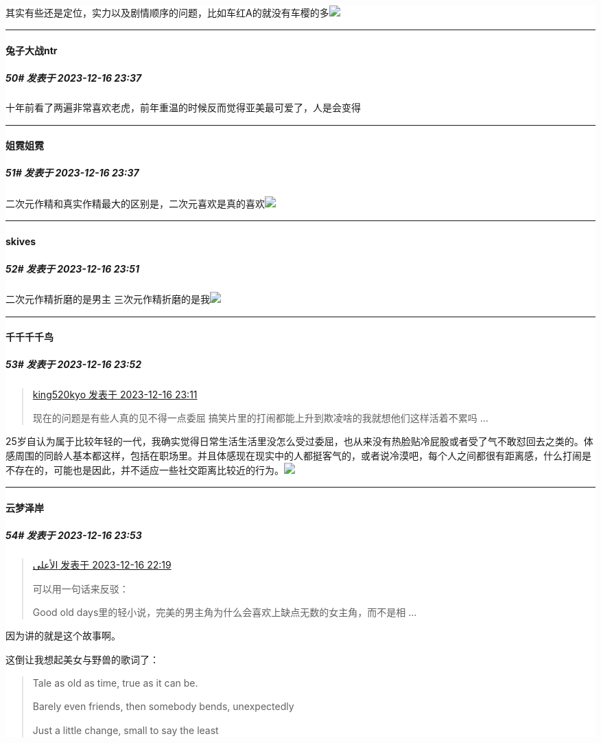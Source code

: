 其实有些还是定位，实力以及剧情顺序的问题，比如车红A的就没有车樱的多<img src="https://static.saraba1st.com/image/smiley/face2017/067.png" referrerpolicy="no-referrer">

*****

####  兔子大战ntr  
##### 50#       发表于 2023-12-16 23:37

十年前看了两遍非常喜欢老虎，前年重温的时候反而觉得亚美最可爱了，人是会变得

*****

####  姐霓姐霓  
##### 51#       发表于 2023-12-16 23:37

二次元作精和真实作精最大的区别是，二次元喜欢是真的喜欢<img src="https://static.saraba1st.com/image/smiley/face2017/067.png" referrerpolicy="no-referrer">

*****

####  skives  
##### 52#       发表于 2023-12-16 23:51

二次元作精折磨的是男主
三次元作精折磨的是我<img src="https://static.saraba1st.com/image/smiley/face2017/143.png" referrerpolicy="no-referrer">

*****

####  千千千千鸟  
##### 53#       发表于 2023-12-16 23:52

<blockquote><a href="httphttps://bbs.saraba1st.com/2b/forum.php?mod=redirect&amp;goto=findpost&amp;pid=63351023&amp;ptid=2164356" target="_blank">king520kyo 发表于 2023-12-16 23:11</a>

现在的问题是有些人真的见不得一点委屈 搞笑片里的打闹都能上升到欺凌啥的我就想他们这样活着不累吗 ...</blockquote>
25岁自认为属于比较年轻的一代，我确实觉得日常生活生活里没怎么受过委屈，也从来没有热脸贴冷屁股或者受了气不敢怼回去之类的。体感周围的同龄人基本都这样，包括在职场里。并且体感现在现实中的人都挺客气的，或者说冷漠吧，每个人之间都很有距离感，什么打闹是不存在的，可能也是因此，并不适应一些社交距离比较近的行为。<img src="https://static.saraba1st.com/image/smiley/face2017/009.gif" referrerpolicy="no-referrer">

*****

####  云梦泽岸  
##### 54#       发表于 2023-12-16 23:53

<blockquote><a href="httphttps://bbs.saraba1st.com/2b/forum.php?mod=redirect&amp;goto=findpost&amp;pid=63350548&amp;ptid=2164356" target="_blank">الأعلى 发表于 2023-12-16 22:19</a>

可以用一句话来反驳：

Good old days里的轻小说，完美的男主角为什么会喜欢上缺点无数的女主角，而不是相 ...</blockquote>
因为讲的就是这个故事啊。

这倒让我想起美女与野兽的歌词了： <blockquote>Tale as old as time, true as it can be.

Barely even friends, then somebody bends, unexpectedly

Just a little change, small to say the least
